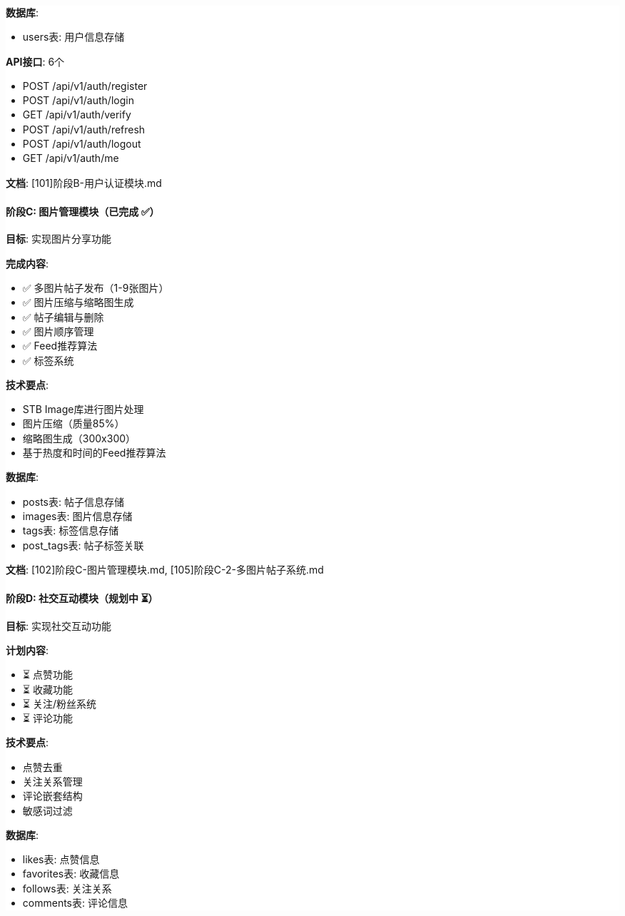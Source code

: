 **数据库**:
- users表: 用户信息存储

**API接口**: 6个
- POST /api/v1/auth/register
- POST /api/v1/auth/login
- GET /api/v1/auth/verify
- POST /api/v1/auth/refresh
- POST /api/v1/auth/logout
- GET /api/v1/auth/me

**文档**: [101]阶段B-用户认证模块.md

#### 阶段C: 图片管理模块（已完成 ✅）

**目标**: 实现图片分享功能

**完成内容**:
- ✅ 多图片帖子发布（1-9张图片）
- ✅ 图片压缩与缩略图生成
- ✅ 帖子编辑与删除
- ✅ 图片顺序管理
- ✅ Feed推荐算法
- ✅ 标签系统

**技术要点**:
- STB Image库进行图片处理
- 图片压缩（质量85%）
- 缩略图生成（300x300）
- 基于热度和时间的Feed推荐算法

**数据库**:
- posts表: 帖子信息存储
- images表: 图片信息存储
- tags表: 标签信息存储
- post_tags表: 帖子标签关联

**文档**: [102]阶段C-图片管理模块.md, [105]阶段C-2-多图片帖子系统.md


#### 阶段D: 社交互动模块（规划中 ⏳）

**目标**: 实现社交互动功能

**计划内容**:
- ⏳ 点赞功能
- ⏳ 收藏功能
- ⏳ 关注/粉丝系统
- ⏳ 评论功能

**技术要点**:
- 点赞去重
- 关注关系管理
- 评论嵌套结构
- 敏感词过滤

**数据库**:
- likes表: 点赞信息
- favorites表: 收藏信息
- follows表: 关注关系
- comments表: 评论信息
